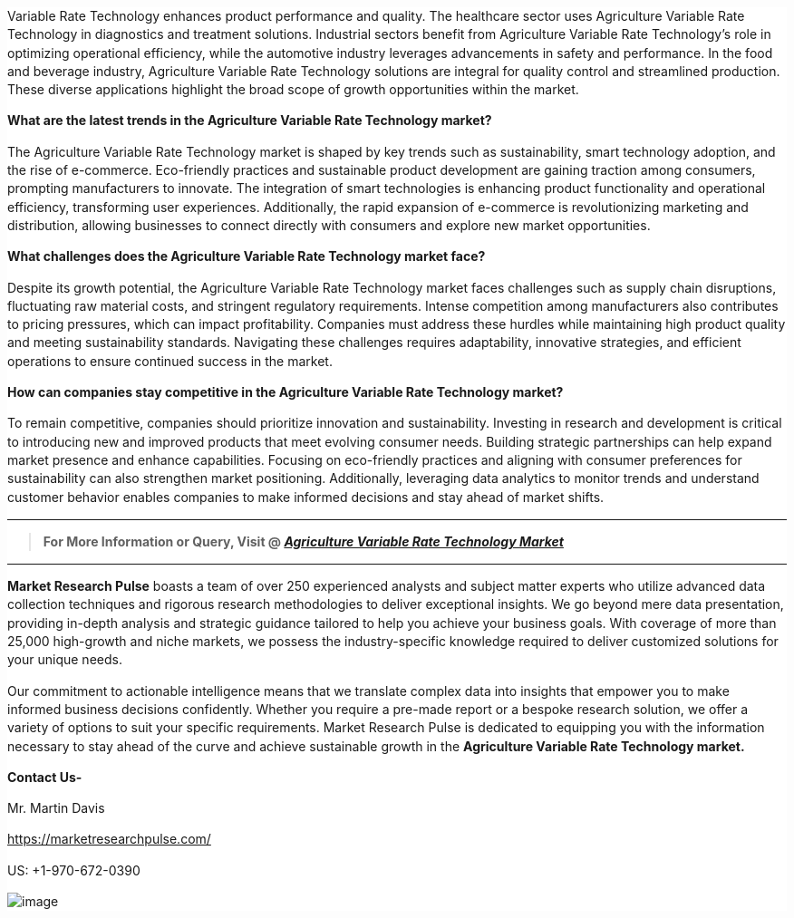 Variable Rate Technology enhances product performance and quality. The healthcare sector uses Agriculture Variable Rate Technology in diagnostics and treatment solutions. Industrial sectors benefit from Agriculture Variable Rate Technology&rsquo;s role in optimizing operational efficiency, while the automotive industry leverages advancements in safety and performance. In the food and beverage industry, Agriculture Variable Rate Technology solutions are integral for quality control and streamlined production. These diverse applications highlight the broad scope of growth opportunities within the market.</p><p><strong>What are the latest trends in the Agriculture Variable Rate Technology market?</strong></p><p>The Agriculture Variable Rate Technology market is shaped by key trends such as sustainability, smart technology adoption, and the rise of e-commerce. Eco-friendly practices and sustainable product development are gaining traction among consumers, prompting manufacturers to innovate. The integration of smart technologies is enhancing product functionality and operational efficiency, transforming user experiences. Additionally, the rapid expansion of e-commerce is revolutionizing marketing and distribution, allowing businesses to connect directly with consumers and explore new market opportunities.</p><p><strong>What challenges does the Agriculture Variable Rate Technology market face?</strong></p><p>Despite its growth potential, the Agriculture Variable Rate Technology market faces challenges such as supply chain disruptions, fluctuating raw material costs, and stringent regulatory requirements. Intense competition among manufacturers also contributes to pricing pressures, which can impact profitability. Companies must address these hurdles while maintaining high product quality and meeting sustainability standards. Navigating these challenges requires adaptability, innovative strategies, and efficient operations to ensure continued success in the market.</p><p><strong>How can companies stay competitive in the Agriculture Variable Rate Technology market?</strong></p><p>To remain competitive, companies should prioritize innovation and sustainability. Investing in research and development is critical to introducing new and improved products that meet evolving consumer needs. Building strategic partnerships can help expand market presence and enhance capabilities. Focusing on eco-friendly practices and aligning with consumer preferences for sustainability can also strengthen market positioning. Additionally, leveraging data analytics to monitor trends and understand customer behavior enables companies to make informed decisions and stay ahead of market shifts.</p><hr /><blockquote><p><strong>For More Information or Query, Visit @&nbsp;<em><a href="https://marketresearchpulse.com/report/102412/agriculture-variable-rate-technology-market?utm_source=Linkedin&utm_medium=0116">Agriculture Variable Rate Technology Market</a></em></strong></p></blockquote><hr /><p><strong>Market Research Pulse</strong> boasts a team of over 250 experienced analysts and subject matter experts who utilize advanced data collection techniques and rigorous research methodologies to deliver exceptional insights. We go beyond mere data presentation, providing in-depth analysis and strategic guidance tailored to help you achieve your business goals. With coverage of more than 25,000 high-growth and niche markets, we possess the industry-specific knowledge required to deliver customized solutions for your unique needs.</p><p>Our commitment to actionable intelligence means that we translate complex data into insights that empower you to make informed business decisions confidently. Whether you require a pre-made report or a bespoke research solution, we offer a variety of options to suit your specific requirements. Market Research Pulse is dedicated to equipping you with the information necessary to stay ahead of the curve and achieve sustainable growth in the <strong>Agriculture Variable Rate Technology market.</strong></p><p><strong>Contact Us-</strong></p><p>Mr. Martin Davis</p><p>https://marketresearchpulse.com/</p><p>US: +1-970-672-0390</p>
![image](https://github.com/user-attachments/assets/56855bce-07d4-4584-81c2-fd12ae3b8b17)
